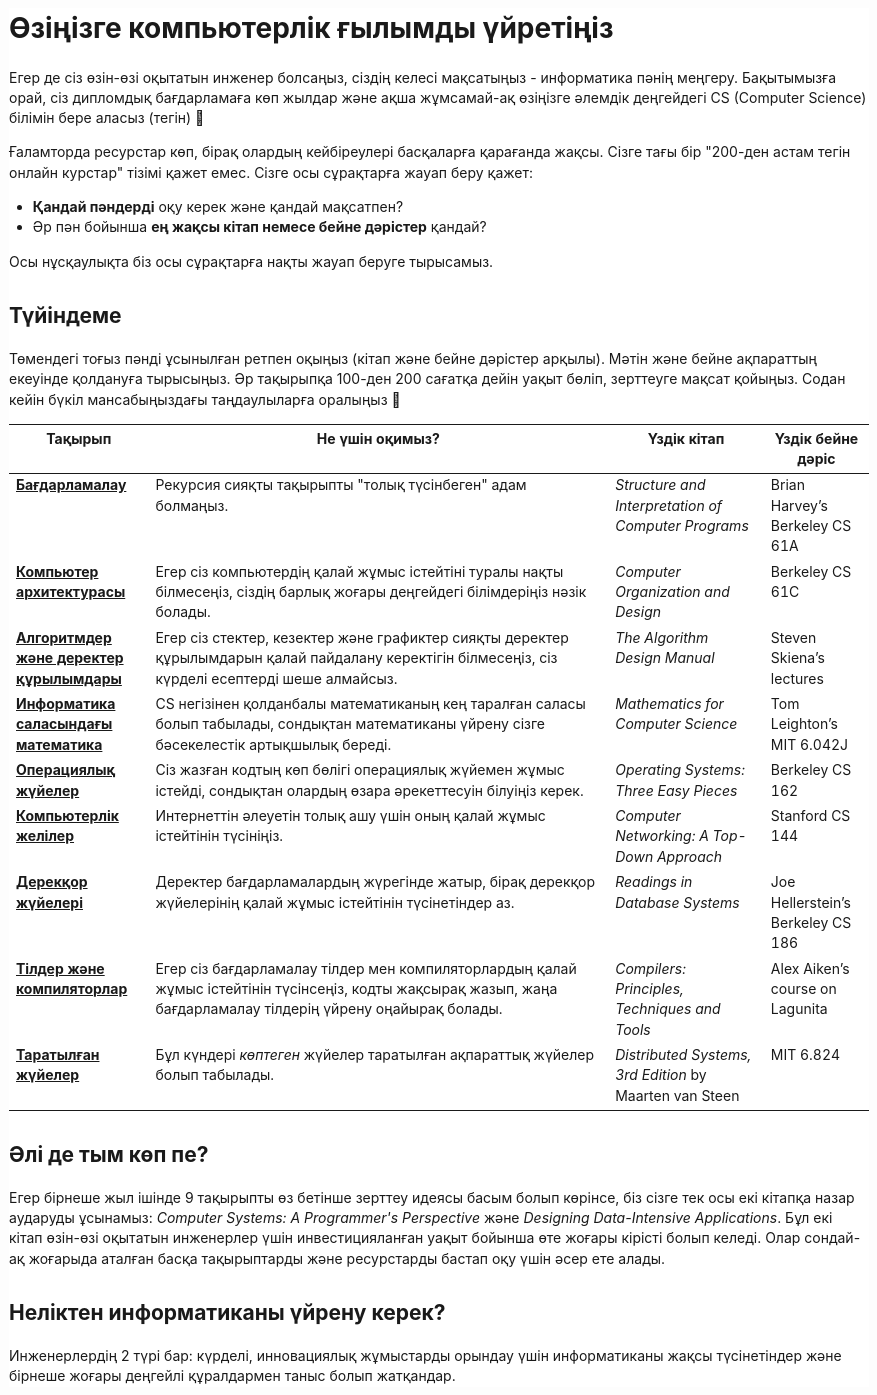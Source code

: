 # Өзіңізге компьютерлік ғылымды үйретіңіз

Егер де сіз өзін-өзі оқытатын инженер болсаңыз, сіздің келесі мақсатыңыз - информатика пәнің меңгеру. Бақытымызға орай, сіз дипломдық бағдарламаға көп жылдар және ақша жұмсамай-ақ өзіңізге әлемдік деңгейдегі CS (Computer Science) білімін бере аласыз (тегін) 💸

Ғаламторда ресурстар көп, бірақ олардың кейбіреулері басқаларға қарағанда жақсы. Сізге тағы бір "200-ден астам тегін онлайн курстар" тізімі қажет емес. Сізге осы сұрақтарға жауап беру қажет:

- **Қандай пәндерді** оқу керек және қандай мақсатпен?
- Әр пән бойынша **ең жақсы кітап немесе бейне дәрістер** қандай?

Осы нұсқаулықта біз осы сұрақтарға нақты жауап беруге тырысамыз.

## Түйіндеме

Төмендегі тоғыз пәнді ұсынылған ретпен оқыңыз (кітап және бейне дәрістер арқылы). Мәтін және бейне ақпараттың екеуінде қолдануға тырысыңыз. Әр тақырыпқа 100-ден 200 сағатқа дейін уақыт бөліп, зерттеуге мақсат қойыңыз. Содан кейін бүкіл мансабыңыздағы таңдаулыларға оралыңыз 🚀

| Тақырып                                | Не үшін оқимыз?                                                   | Үздік кітап                                               | Үздік бейне дәріс                       |
| -------------------------------------- | ------------------------------------------------------------ | ------------------------------------------------------- | --------------------------------- |
| **[Бағдарламалау]()**                    | Рекурсия сияқты тақырыпты "толық түсінбеген" адам болмаңыз. | *Structure and Interpretation of Computer Programs*     | Brian Harvey’s Berkeley CS 61A    |
| **[Компьютер архитектурасы]()**          | Егер сіз компьютердің қалай жұмыс істейтіні туралы нақты білмесеңіз, сіздің барлық жоғары деңгейдегі білімдеріңіз нәзік болады. | *Computer Organization and Design*                      | Berkeley CS 61C                   |
| **[Алгоритмдер және деректер құрылымдары]()** | Егер сіз стектер, кезектер және графиктер сияқты деректер құрылымдарын қалай пайдалану керектігін білмесеңіз, сіз күрделі есептерді шеше алмайсыз. | *The Algorithm Design Manual*                           | Steven Skiena’s lectures          |
| **[Информатика саласындағы математика]()**                    | CS негізінен қолданбалы математиканың кең таралған саласы болып табылады, сондықтан математиканы үйрену сізге бәсекелестік артықшылық береді. | *Mathematics for Computer Science*                      | Tom Leighton’s MIT 6.042J         |
| **[Операциялық жүйелер]()**              | Сіз жазған кодтың көп бөлігі операциялық жүйемен жұмыс істейді, сондықтан олардың өзара әрекеттесуін білуіңіз керек. | *Operating Systems: Three Easy Pieces*                  | Berkeley CS 162                   |
| **[Компьютерлік желілер]()**            | Интернеттін әлеуетін толық ашу үшін оның қалай жұмыс істейтінін түсініңіз. | *Computer Networking: A Top-Down Approach*              | Stanford CS 144                   |
| **[Дерекқор жүйелері]()**                      | Деректер бағдарламалардың жүрегінде жатыр, бірақ дерекқор жүйелерінің қалай жұмыс істейтінін түсінетіндер аз. | *Readings in Database Systems*                          | Joe Hellerstein’s Berkeley CS 186 |
| **[Тілдер және компиляторлар]()**        | Егер сіз бағдарламалау тілдер мен компиляторлардың қалай жұмыс істейтінін түсінсеңіз, кодты жақсырақ жазып, жаңа бағдарламалау тілдерің үйрену оңайырақ болады. | *Compilers: Principles, Techniques and Tools*           | Alex Aiken’s course on Lagunita   |
| **[Таратылған жүйелер]()**            | Бұл күндері *көптеген* жүйелер таратылған ақпараттық жүйелер болып табылады.          | *Distributed Systems, 3rd Edition* by Maarten van Steen | MIT 6.824                         |

## Әлі де тым көп пе?

Егер бірнеше жыл ішінде 9 тақырыпты өз бетінше зерттеу идеясы басым болып көрінсе, біз сізге тек осы екі кітапқа назар аударуды ұсынамыз: *Computer Systems: A Programmer's Perspective* және *Designing Data-Intensive Applications*. Бұл екі кітап өзін-өзі оқытатын инженерлер үшін инвестицияланған уақыт бойынша өте жоғары кірісті болып келеді. Олар сондай-ақ жоғарыда аталған басқа тақырыптарды және ресурстарды бастап оқу үшін әсер ете алады.

## Неліктен информатиканы үйрену керек?

Инженерлердің 2 түрі бар: күрделі, инновациялық жұмыстарды орындау үшін информатиканы жақсы түсінетіндер және бірнеше жоғары деңгейлі құралдармен таныс болып жатқандар.
